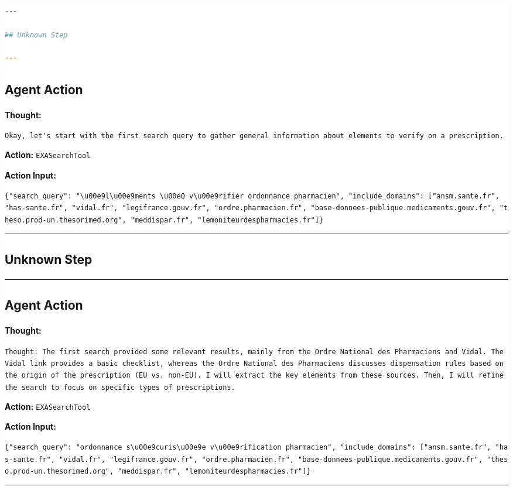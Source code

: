 ```yaml
---

## Unknown Step

---
```


## Agent Action

**Thought:**
```
Okay, let's start with the first search query to gather general information about elements to verify on a prescription.
```

**Action:** `EXASearchTool`

**Action Input:**
```
{"search_query": "\u00e9l\u00e9ments \u00e0 v\u00e9rifier ordonnance pharmacien", "include_domains": ["ansm.sante.fr", "has-sante.fr", "vidal.fr", "legifrance.gouv.fr", "ordre.pharmacien.fr", "base-donnees-publique.medicaments.gouv.fr", "theso.prod-un.thesorimed.org", "meddispar.fr", "lemoniteurdespharmacies.fr"]}
```

---

## Unknown Step

---

## Agent Action

**Thought:**
```
Thought: The first search provided some relevant results, mainly from the Ordre National des Pharmaciens and Vidal. The Vidal link provides a basic checklist, whereas the Ordre National des Pharmaciens discusses dispensation rules based on the origin of the prescription (EU vs. non-EU). I will extract the key elements from these sources. Then, I will refine the search to focus on specific types of prescriptions.
```

**Action:** `EXASearchTool`

**Action Input:**
```
{"search_query": "ordonnance s\u00e9curis\u00e9e v\u00e9rification pharmacien", "include_domains": ["ansm.sante.fr", "has-sante.fr", "vidal.fr", "legifrance.gouv.fr", "ordre.pharmacien.fr", "base-donnees-publique.medicaments.gouv.fr", "theso.prod-un.thesorimed.org", "meddispar.fr", "lemoniteurdespharmacies.fr"]}
```

---
